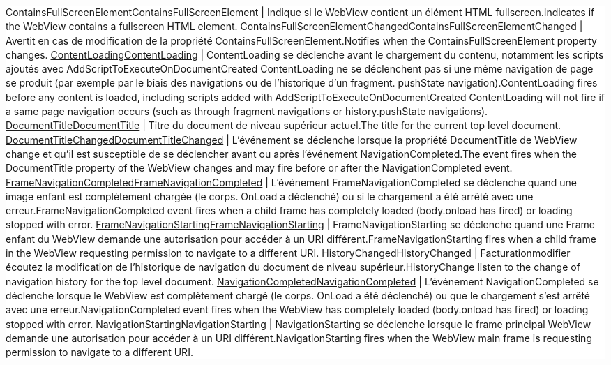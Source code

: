 [<span data-ttu-id="0e8c7-117">ContainsFullScreenElement</span><span class="sxs-lookup"><span data-stu-id="0e8c7-117">ContainsFullScreenElement</span></span>](#containsfullscreenelement) | <span data-ttu-id="0e8c7-118">Indique si le WebView contient un élément HTML fullscreen.</span><span class="sxs-lookup"><span data-stu-id="0e8c7-118">Indicates if the WebView contains a fullscreen HTML element.</span></span>
[<span data-ttu-id="0e8c7-119">ContainsFullScreenElementChanged</span><span class="sxs-lookup"><span data-stu-id="0e8c7-119">ContainsFullScreenElementChanged</span></span>](#containsfullscreenelementchanged) | <span data-ttu-id="0e8c7-120">Avertit en cas de modification de la propriété ContainsFullScreenElement.</span><span class="sxs-lookup"><span data-stu-id="0e8c7-120">Notifies when the ContainsFullScreenElement property changes.</span></span>
[<span data-ttu-id="0e8c7-121">ContentLoading</span><span class="sxs-lookup"><span data-stu-id="0e8c7-121">ContentLoading</span></span>](#contentloading) | <span data-ttu-id="0e8c7-122">ContentLoading se déclenche avant le chargement du contenu, notamment les scripts ajoutés avec AddScriptToExecuteOnDocumentCreated ContentLoading ne se déclenchent pas si une même navigation de page se produit (par exemple par le biais des navigations ou de l’historique d’un fragment. pushState navigation).</span><span class="sxs-lookup"><span data-stu-id="0e8c7-122">ContentLoading fires before any content is loaded, including scripts added with AddScriptToExecuteOnDocumentCreated ContentLoading will not fire if a same page navigation occurs (such as through fragment navigations or history.pushState navigations).</span></span>
[<span data-ttu-id="0e8c7-123">DocumentTitle</span><span class="sxs-lookup"><span data-stu-id="0e8c7-123">DocumentTitle</span></span>](#documenttitle) | <span data-ttu-id="0e8c7-124">Titre du document de niveau supérieur actuel.</span><span class="sxs-lookup"><span data-stu-id="0e8c7-124">The title for the current top level document.</span></span>
[<span data-ttu-id="0e8c7-125">DocumentTitleChanged</span><span class="sxs-lookup"><span data-stu-id="0e8c7-125">DocumentTitleChanged</span></span>](#documenttitlechanged) | <span data-ttu-id="0e8c7-126">L’événement se déclenche lorsque la propriété DocumentTitle de WebView change et qu’il est susceptible de se déclencher avant ou après l’événement NavigationCompleted.</span><span class="sxs-lookup"><span data-stu-id="0e8c7-126">The event fires when the DocumentTitle property of the WebView changes and may fire before or after the NavigationCompleted event.</span></span>
[<span data-ttu-id="0e8c7-127">FrameNavigationCompleted</span><span class="sxs-lookup"><span data-stu-id="0e8c7-127">FrameNavigationCompleted</span></span>](#framenavigationcompleted) | <span data-ttu-id="0e8c7-128">L’événement FrameNavigationCompleted se déclenche quand une image enfant est complètement chargée (le corps. OnLoad a déclenché) ou si le chargement a été arrêté avec une erreur.</span><span class="sxs-lookup"><span data-stu-id="0e8c7-128">FrameNavigationCompleted event fires when a child frame has completely loaded (body.onload has fired) or loading stopped with error.</span></span>
[<span data-ttu-id="0e8c7-129">FrameNavigationStarting</span><span class="sxs-lookup"><span data-stu-id="0e8c7-129">FrameNavigationStarting</span></span>](#framenavigationstarting) | <span data-ttu-id="0e8c7-130">FrameNavigationStarting se déclenche quand une Frame enfant du WebView demande une autorisation pour accéder à un URI différent.</span><span class="sxs-lookup"><span data-stu-id="0e8c7-130">FrameNavigationStarting fires when a child frame in the WebView requesting permission to navigate to a different URI.</span></span>
[<span data-ttu-id="0e8c7-131">HistoryChanged</span><span class="sxs-lookup"><span data-stu-id="0e8c7-131">HistoryChanged</span></span>](#historychanged) | <span data-ttu-id="0e8c7-132">Facturationmodifier écoutez la modification de l’historique de navigation du document de niveau supérieur.</span><span class="sxs-lookup"><span data-stu-id="0e8c7-132">HistoryChange listen to the change of navigation history for the top level document.</span></span>
[<span data-ttu-id="0e8c7-133">NavigationCompleted</span><span class="sxs-lookup"><span data-stu-id="0e8c7-133">NavigationCompleted</span></span>](#navigationcompleted) | <span data-ttu-id="0e8c7-134">L’événement NavigationCompleted se déclenche lorsque le WebView est complètement chargé (le corps. OnLoad a été déclenché) ou que le chargement s’est arrêté avec une erreur.</span><span class="sxs-lookup"><span data-stu-id="0e8c7-134">NavigationCompleted event fires when the WebView has completely loaded (body.onload has fired) or loading stopped with error.</span></span>
[<span data-ttu-id="0e8c7-135">NavigationStarting</span><span class="sxs-lookup"><span data-stu-id="0e8c7-135">NavigationStarting</span></span>](#navigationstarting) | <span data-ttu-id="0e8c7-136">NavigationStarting se déclenche lorsque le frame principal WebView demande une autorisation pour accéder à un URI différent.</span><span class="sxs-lookup"><span data-stu-id="0e8c7-136">NavigationStarting fires when the WebView main frame is requesting permission to navigate to a different URI.</span></span>